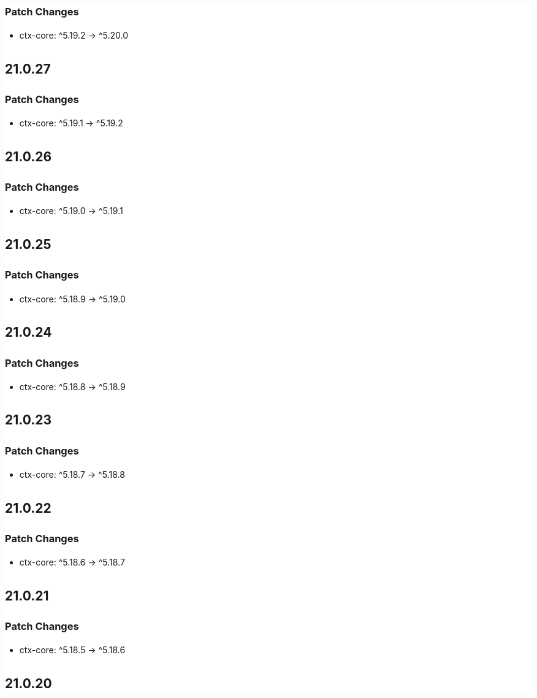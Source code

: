 ### Patch Changes

- ctx-core: ^5.19.2 -> ^5.20.0

## 21.0.27

### Patch Changes

- ctx-core: ^5.19.1 -> ^5.19.2

## 21.0.26

### Patch Changes

- ctx-core: ^5.19.0 -> ^5.19.1

## 21.0.25

### Patch Changes

- ctx-core: ^5.18.9 -> ^5.19.0

## 21.0.24

### Patch Changes

- ctx-core: ^5.18.8 -> ^5.18.9

## 21.0.23

### Patch Changes

- ctx-core: ^5.18.7 -> ^5.18.8

## 21.0.22

### Patch Changes

- ctx-core: ^5.18.6 -> ^5.18.7

## 21.0.21

### Patch Changes

- ctx-core: ^5.18.5 -> ^5.18.6

## 21.0.20

